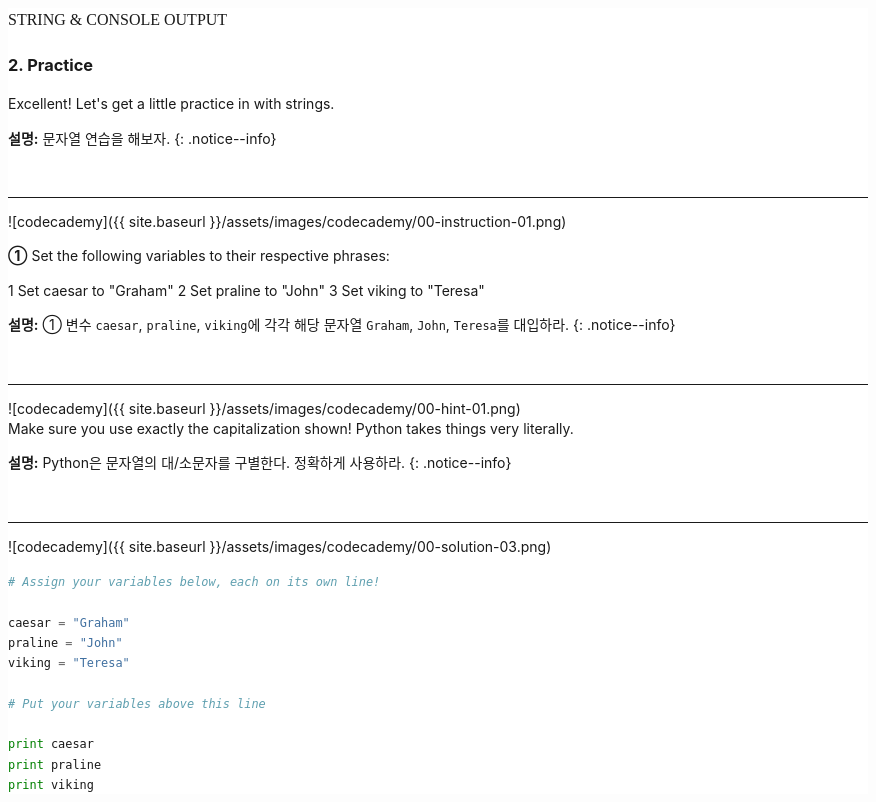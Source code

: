 <font size="3"  face="돋움">STRING & CONSOLE OUTPUT</font> 

### 2. Practice 

Excellent! Let's get a little practice in with strings.


**설명:** 문자열 연습을 해보자.
{: .notice--info}


<br>
<hr/>


![codecademy]({{ site.baseurl }}/assets/images/codecademy/00-instruction-01.png)    

**①** Set the following variables to their respective phrases:

1 Set caesar to "Graham"
2 Set praline to "John"
3 Set viking to "Teresa"


**설명:** ① 변수 `caesar`, `praline`, `viking`에 각각 해당 문자열 `Graham`, `John`, `Teresa`를 대입하라. 
{: .notice--info}


<br>
<hr/>


![codecademy]({{ site.baseurl }}/assets/images/codecademy/00-hint-01.png)    
Make sure you use exactly the capitalization shown! Python takes things very literally.


**설명:** Python은 문자열의 대/소문자를 구별한다. 정확하게 사용하라.
{: .notice--info}

<br>
<hr/>

![codecademy]({{ site.baseurl }}/assets/images/codecademy/00-solution-03.png)    


```python
# Assign your variables below, each on its own line!

caesar = "Graham"
praline = "John"
viking = "Teresa"

# Put your variables above this line

print caesar
print praline
print viking
```
